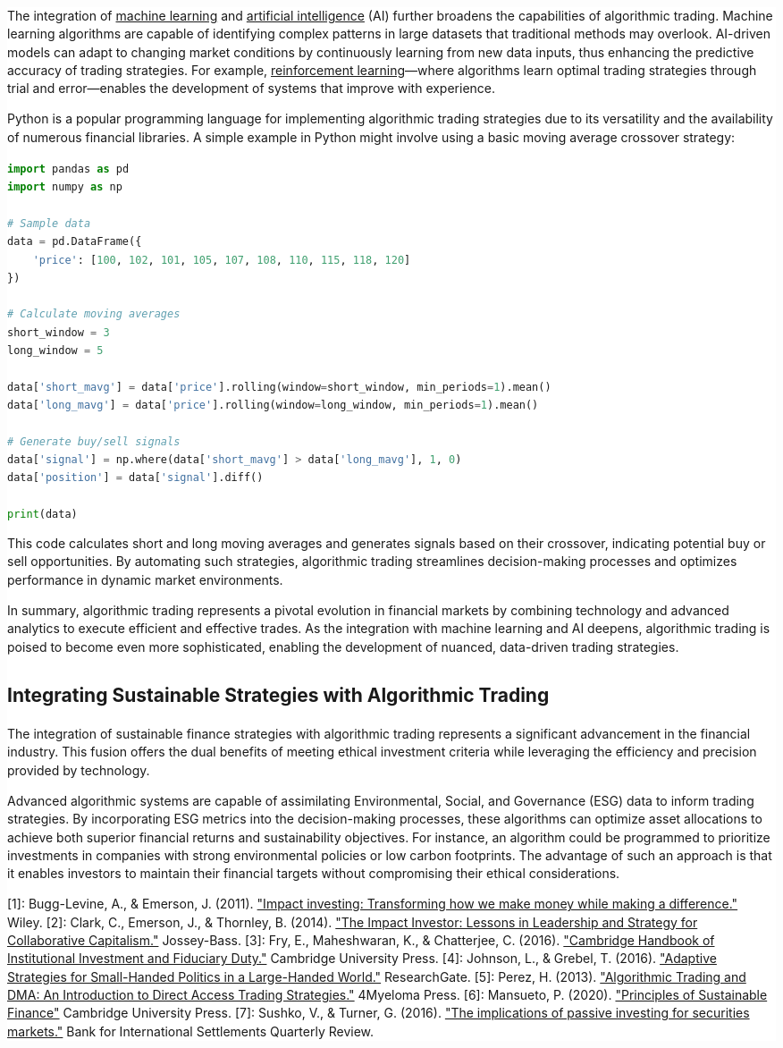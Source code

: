 The integration of [machine learning](/wiki/machine-learning) and [artificial intelligence](/wiki/ai-artificial-intelligence) (AI) further broadens the capabilities of algorithmic trading. Machine learning algorithms are capable of identifying complex patterns in large datasets that traditional methods may overlook. AI-driven models can adapt to changing market conditions by continuously learning from new data inputs, thus enhancing the predictive accuracy of trading strategies. For example, [reinforcement learning](/wiki/reinforcement-learning)—where algorithms learn optimal trading strategies through trial and error—enables the development of systems that improve with experience.

Python is a popular programming language for implementing algorithmic trading strategies due to its versatility and the availability of numerous financial libraries. A simple example in Python might involve using a basic moving average crossover strategy:

```python
import pandas as pd
import numpy as np

# Sample data
data = pd.DataFrame({
    'price': [100, 102, 101, 105, 107, 108, 110, 115, 118, 120]
})

# Calculate moving averages
short_window = 3
long_window = 5

data['short_mavg'] = data['price'].rolling(window=short_window, min_periods=1).mean()
data['long_mavg'] = data['price'].rolling(window=long_window, min_periods=1).mean()

# Generate buy/sell signals
data['signal'] = np.where(data['short_mavg'] > data['long_mavg'], 1, 0)
data['position'] = data['signal'].diff()

print(data)
```

This code calculates short and long moving averages and generates signals based on their crossover, indicating potential buy or sell opportunities. By automating such strategies, algorithmic trading streamlines decision-making processes and optimizes performance in dynamic market environments.

In summary, algorithmic trading represents a pivotal evolution in financial markets by combining technology and advanced analytics to execute efficient and effective trades. As the integration with machine learning and AI deepens, algorithmic trading is poised to become even more sophisticated, enabling the development of nuanced, data-driven trading strategies.

## Integrating Sustainable Strategies with Algorithmic Trading

The integration of sustainable finance strategies with algorithmic trading represents a significant advancement in the financial industry. This fusion offers the dual benefits of meeting ethical investment criteria while leveraging the efficiency and precision provided by technology.

Advanced algorithmic systems are capable of assimilating Environmental, Social, and Governance (ESG) data to inform trading strategies. By incorporating ESG metrics into the decision-making processes, these algorithms can optimize asset allocations to achieve both superior financial returns and sustainability objectives. For instance, an algorithm could be programmed to prioritize investments in companies with strong environmental policies or low carbon footprints. The advantage of such an approach is that it enables investors to maintain their financial targets without compromising their ethical considerations.


[1]: Bugg-Levine, A., & Emerson, J. (2011). ["Impact investing: Transforming how we make money while making a difference."](https://direct.mit.edu/itgg/article/6/3/9/9670/Impact-Investing-Transforming-How-We-Make-Money) Wiley.
[2]: Clark, C., Emerson, J., & Thornley, B. (2014). ["The Impact Investor: Lessons in Leadership and Strategy for Collaborative Capitalism."](https://www.semanticscholar.org/paper/The-Impact-Investor%3A-Lessons-in-Leadership-and-for-Clark-Emerson/67607c2c84802e58bae38b59cc27fe47c7749070) Jossey-Bass.
[3]: Fry, E., Maheshwaran, K., & Chatterjee, C. (2016). ["Cambridge Handbook of Institutional Investment and Fiduciary Duty."](https://www.cambridge.org/core/books/cambridge-handbook-of-institutional-investment-and-fiduciary-duty/D02B1ABF6646E6E272BFE50D45170807) Cambridge University Press.
[4]: Johnson, L., & Grebel, T. (2016). ["Adaptive Strategies for Small-Handed Politics in a Large-Handed World."](https://www.researchgate.net/publication/330952938_Cooperative_Learning_The_Foundation_for_Active_Learning) ResearchGate.
[5]: Perez, H. (2013). ["Algorithmic Trading and DMA: An Introduction to Direct Access Trading Strategies."](https://archive.org/details/algorithmictradi0000john) 4Myeloma Press.
[6]: Mansueto, P. (2020). ["Principles of Sustainable Finance"](https://papers.ssrn.com/sol3/papers.cfm?abstract_id=3282699) Cambridge University Press.
[7]: Sushko, V., & Turner, G. (2016). ["The implications of passive investing for securities markets."](https://www.bis.org/publ/qtrpdf/r_qt1803j.htm) Bank for International Settlements Quarterly Review.